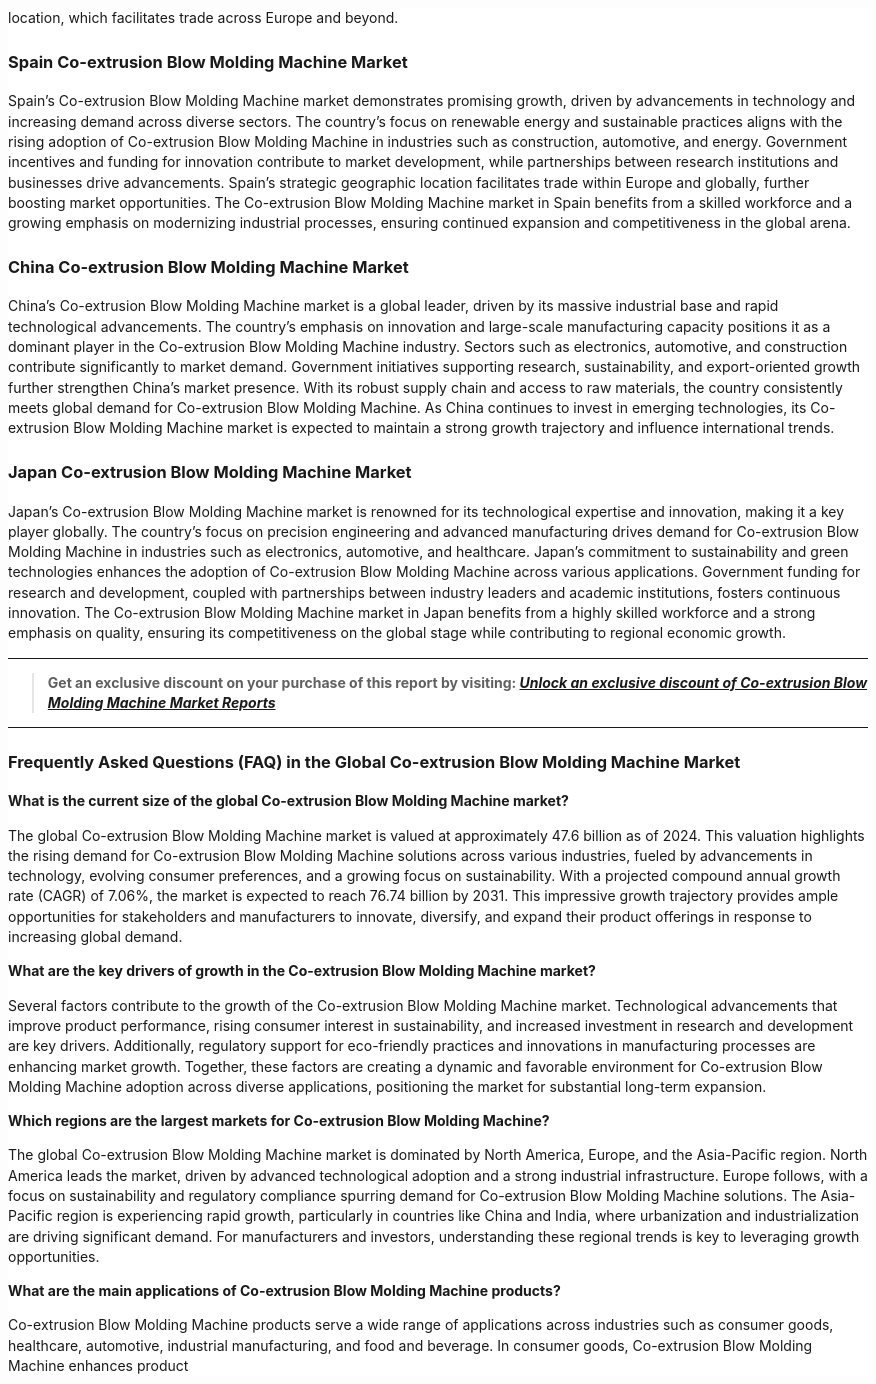 location, which facilitates trade across Europe and beyond.</p><h3>Spain Co-extrusion Blow Molding Machine Market</h3><p>Spain&rsquo;s Co-extrusion Blow Molding Machine market demonstrates promising growth, driven by advancements in technology and increasing demand across diverse sectors. The country&rsquo;s focus on renewable energy and sustainable practices aligns with the rising adoption of Co-extrusion Blow Molding Machine in industries such as construction, automotive, and energy. Government incentives and funding for innovation contribute to market development, while partnerships between research institutions and businesses drive advancements. Spain&rsquo;s strategic geographic location facilitates trade within Europe and globally, further boosting market opportunities. The Co-extrusion Blow Molding Machine market in Spain benefits from a skilled workforce and a growing emphasis on modernizing industrial processes, ensuring continued expansion and competitiveness in the global arena.</p><h3>China Co-extrusion Blow Molding Machine Market</h3><p>China&rsquo;s Co-extrusion Blow Molding Machine market is a global leader, driven by its massive industrial base and rapid technological advancements. The country&rsquo;s emphasis on innovation and large-scale manufacturing capacity positions it as a dominant player in the Co-extrusion Blow Molding Machine industry. Sectors such as electronics, automotive, and construction contribute significantly to market demand. Government initiatives supporting research, sustainability, and export-oriented growth further strengthen China&rsquo;s market presence. With its robust supply chain and access to raw materials, the country consistently meets global demand for Co-extrusion Blow Molding Machine. As China continues to invest in emerging technologies, its Co-extrusion Blow Molding Machine market is expected to maintain a strong growth trajectory and influence international trends.</p><h3>Japan Co-extrusion Blow Molding Machine Market</h3><p>Japan&rsquo;s Co-extrusion Blow Molding Machine market is renowned for its technological expertise and innovation, making it a key player globally. The country&rsquo;s focus on precision engineering and advanced manufacturing drives demand for Co-extrusion Blow Molding Machine in industries such as electronics, automotive, and healthcare. Japan&rsquo;s commitment to sustainability and green technologies enhances the adoption of Co-extrusion Blow Molding Machine across various applications. Government funding for research and development, coupled with partnerships between industry leaders and academic institutions, fosters continuous innovation. The Co-extrusion Blow Molding Machine market in Japan benefits from a highly skilled workforce and a strong emphasis on quality, ensuring its competitiveness on the global stage while contributing to regional economic growth.</p><hr /><blockquote><p><strong>Get an exclusive discount on your purchase of this report by visiting: <em><a href="://marketresearchpulse.com/ask-for-discount/63358?utm_source=Github&amp;utm_medium=0115">Unlock an exclusive discount of Co-extrusion Blow Molding Machine Market Reports</a></em>&nbsp;</strong></p></blockquote><hr /><h3>Frequently Asked Questions (FAQ) in the Global Co-extrusion Blow Molding Machine Market</h3><p><strong>What is the current size of the global Co-extrusion Blow Molding Machine market?</strong></p><p>The global Co-extrusion Blow Molding Machine market is valued at approximately 47.6 billion as of 2024. This valuation highlights the rising demand for Co-extrusion Blow Molding Machine solutions across various industries, fueled by advancements in technology, evolving consumer preferences, and a growing focus on sustainability. With a projected compound annual growth rate (CAGR) of 7.06%, the market is expected to reach 76.74 billion by 2031. This impressive growth trajectory provides ample opportunities for stakeholders and manufacturers to innovate, diversify, and expand their product offerings in response to increasing global demand.</p><p><strong>What are the key drivers of growth in the Co-extrusion Blow Molding Machine market?</strong></p><p>Several factors contribute to the growth of the Co-extrusion Blow Molding Machine market. Technological advancements that improve product performance, rising consumer interest in sustainability, and increased investment in research and development are key drivers. Additionally, regulatory support for eco-friendly practices and innovations in manufacturing processes are enhancing market growth. Together, these factors are creating a dynamic and favorable environment for Co-extrusion Blow Molding Machine adoption across diverse applications, positioning the market for substantial long-term expansion.</p><p><strong>Which regions are the largest markets for Co-extrusion Blow Molding Machine?</strong></p><p>The global Co-extrusion Blow Molding Machine market is dominated by North America, Europe, and the Asia-Pacific region. North America leads the market, driven by advanced technological adoption and a strong industrial infrastructure. Europe follows, with a focus on sustainability and regulatory compliance spurring demand for Co-extrusion Blow Molding Machine solutions. The Asia-Pacific region is experiencing rapid growth, particularly in countries like China and India, where urbanization and industrialization are driving significant demand. For manufacturers and investors, understanding these regional trends is key to leveraging growth opportunities.</p><p><strong>What are the main applications of Co-extrusion Blow Molding Machine products?</strong></p><p>Co-extrusion Blow Molding Machine products serve a wide range of applications across industries such as consumer goods, healthcare, automotive, industrial manufacturing, and food and beverage. In consumer goods, Co-extrusion Blow Molding Machine enhances product